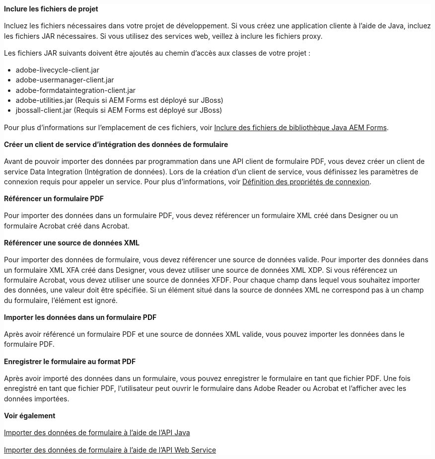 **Inclure les fichiers de projet**

Incluez les fichiers nécessaires dans votre projet de développement. Si vous créez une application cliente à l’aide de Java, incluez les fichiers JAR nécessaires. Si vous utilisez des services web, veillez à inclure les fichiers proxy.

Les fichiers JAR suivants doivent être ajoutés au chemin d’accès aux classes de votre projet :

* adobe-livecycle-client.jar
* adobe-usermanager-client.jar
* adobe-formdataintegration-client.jar
* adobe-utilities.jar (Requis si AEM Forms est déployé sur JBoss)
* jbossall-client.jar (Requis si AEM Forms est déployé sur JBoss)

Pour plus d’informations sur l’emplacement de ces fichiers, voir [Inclure des fichiers de bibliothèque Java AEM Forms](/help/forms/developing/invoking-aem-forms-using-java.md#including-aem-forms-java-library-files).

**Créer un client de service d’intégration des données de formulaire**

Avant de pouvoir importer des données par programmation dans une API client de formulaire PDF, vous devez créer un client de service Data Integration (Intégration de données). Lors de la création d’un client de service, vous définissez les paramètres de connexion requis pour appeler un service. Pour plus d’informations, voir [Définition des propriétés de connexion](/help/forms/developing/invoking-aem-forms-using-java.md#setting-connection-properties).

**Référencer un formulaire PDF**

Pour importer des données dans un formulaire PDF, vous devez référencer un formulaire XML créé dans Designer ou un formulaire Acrobat créé dans Acrobat.

**Référencer une source de données XML**

Pour importer des données de formulaire, vous devez référencer une source de données valide. Pour importer des données dans un formulaire XML XFA créé dans Designer, vous devez utiliser une source de données XML XDP. Si vous référencez un formulaire Acrobat, vous devez utiliser une source de données XFDF. Pour chaque champ dans lequel vous souhaitez importer des données, une valeur doit être spécifiée. Si un élément situé dans la source de données XML ne correspond pas à un champ du formulaire, l’élément est ignoré.

**Importer les données dans un formulaire PDF**

Après avoir référencé un formulaire PDF et une source de données XML valide, vous pouvez importer les données dans le formulaire PDF.

**Enregistrer le formulaire au format PDF**

Après avoir importé des données dans un formulaire, vous pouvez enregistrer le formulaire en tant que fichier PDF. Une fois enregistré en tant que fichier PDF, l’utilisateur peut ouvrir le formulaire dans Adobe Reader ou Acrobat et l’afficher avec les données importées.

**Voir également**

[Importer des données de formulaire à l’aide de l’API Java](importing-exporting-data.md#import-form-data-using-the-java-api)

[Importer des données de formulaire à l’aide de l’API Web Service](importing-exporting-data.md#import-form-data-using-the-web-service-api)
